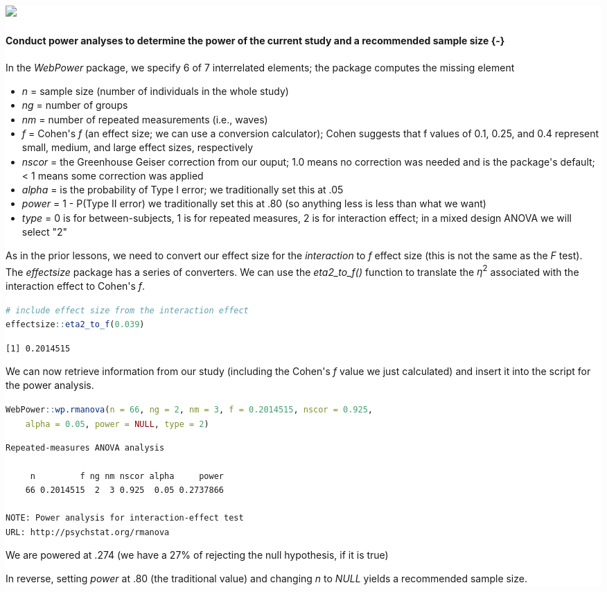 ![](10-MixedANOVA_files/figure-docx/unnamed-chunk-111-1.png)

#### Conduct power analyses to determine the power of the current study and a recommended sample size {-}

In the *WebPower* package, we specify 6 of 7 interrelated elements; the package computes the missing element

* *n* = sample size (number of individuals in the whole study)
* *ng* = number of groups
* *nm* = number of repeated measurements (i.e., waves)
* *f* = Cohen's *f* (an effect size; we can use a conversion calculator); Cohen suggests that f values of 0.1, 0.25, and 0.4 represent small, medium, and large effect sizes, respectively
* *nscor* = the Greenhouse Geiser correction from our ouput; 1.0 means no correction was needed and is the package's default; < 1 means some correction was applied 
* *alpha* = is the probability of Type I error; we traditionally set this at .05 
* *power* = 1 - P(Type II error) we traditionally set this at .80 (so anything less is less than what we want)
* *type* = 0 is for between-subjects, 1 is for repeated measures, 2 is for interaction effect; in a mixed design ANOVA we will select "2" 

As in the prior lessons, we need to convert our effect size for the *interaction* to $f$ effect size (this is not the same as the *F* test). The *effectsize* package has a series of converters. We can use the *eta2_to_f()* function to translate the $\eta^{2}$ associated with the interaction effect to Cohen's *f*. 



```r
# include effect size from the interaction effect
effectsize::eta2_to_f(0.039)
```

```
[1] 0.2014515
```
We can now retrieve information from our study (including the Cohen's *f* value we just calculated) and insert it into the script for the power analysis.

```r
WebPower::wp.rmanova(n = 66, ng = 2, nm = 3, f = 0.2014515, nscor = 0.925,
    alpha = 0.05, power = NULL, type = 2)
```

```
Repeated-measures ANOVA analysis

     n         f ng nm nscor alpha     power
    66 0.2014515  2  3 0.925  0.05 0.2737866

NOTE: Power analysis for interaction-effect test
URL: http://psychstat.org/rmanova
```
We are powered at .274 (we have a 27% of rejecting the null hypothesis, if it is true)

In reverse, setting *power* at .80 (the traditional value) and changing *n* to *NULL* yields a recommended sample size.  

